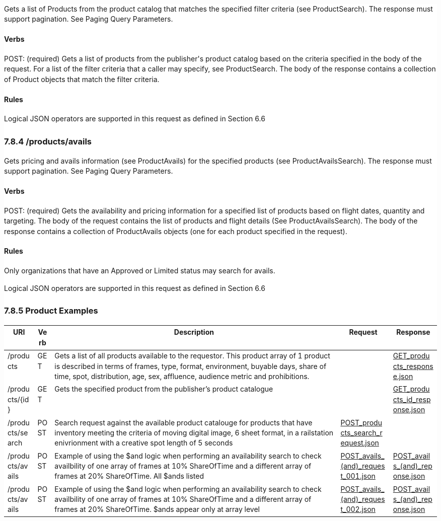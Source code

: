 Gets a list of Products from the product catalog that matches the specified filter criteria (see ProductSearch). The response must support pagination. See Paging Query Parameters.

#### Verbs

POST: (required) Gets a list of products from the publisher&#39;s product catalog based on the criteria specified in the body of the request. For a list of the filter criteria that a caller may specify, see ProductSearch. The body of the response contains a collection of Product objects that match the filter criteria.

#### Rules

Logical JSON operators are supported in this request as defined in Section 6.6


### 7.8.4 /products/avails

Gets pricing and avails information (see ProductAvails) for the specified products (see ProductAvailsSearch). The response must support pagination. See Paging Query Parameters.

#### Verbs

POST: (required) Gets the availability and pricing information for a specified list of products based on flight dates, quantity and targeting. The body of the request contains the list of products and flight details (See ProductAvailsSearch). The body of the response contains a collection of ProductAvails objects (one for each product specified in the request).

#### Rules

Only organizations that have an Approved or Limited status may search for avails.

Logical JSON operators are supported in this request as defined in Section 6.6

### 7.8.5 Product Examples

| URI              | Verb | Description                                                                                                                                                                                                                                                  | Request                                                                                                                                                                          | Response                                                                                                                                                                    |
| ---------------- | ---- | ------------------------------------------------------------------------------------------------------------------------------------------------------------------------------------------------------------------------------------------------------------ | -------------------------------------------------------------------------------------------------------------------------------------------------------------------------------- | --------------------------------------------------------------------------------------------------------------------------------------------------------------------------- |
| /products        | GET  | Gets a list of all products available to the requestor. This product array of 1 product is described in terms of frames, type, format, environment, buyable days, share of time, spot, distribution, age, sex, affluence, audience metric and prohibitions.  |                                                                                                                                                                                  | [GET\_products\_response.json](https://github.com/Outsmart-OOH/ooh_open_direct/blob/master/examples/OOHpenDirect_1-5-1_v-1/GET_products_response.json)                      |
| /products/{id}   | GET  | Gets the specified product from the publisher’s product catalogue                                                                                                                                                                                            |                                                                                                                                                                                  | [GET\_products\_id\_response.json](https://github.com/Outsmart-OOH/ooh_open_direct/blob/master/examples/OOHpenDirect_1-5-1_v-1/GET_products_id_response.json)               |
| /products/search | POST | Search request against the available product catalouge for products that have inventory meeting the criteria of moving digital image, 6 sheet format, in a railstation enivrionment with a creative spot length of 5 seconds                                 | [POST\_products\_search\_request.json](https://github.com/Outsmart-OOH/ooh_open_direct/blob/master/examples/OOHpenDirect_1-5-1_v-1/POST_products_search_request.json)            |                                                                                                                                                                             |
| /products/avails | POST | Example of using the $and logic when performing an availability search to check availbility of one array of frames at 10% ShareOfTime and a different array of frames at 20% ShareOfTime. All $ands listed                                                   | [POST\_avails\_(and)\_request\_001.json](https://github.com/Outsmart-OOH/ooh_open_direct/blob/master/examples/OOHpenDirect_1-5-1_v-1/POST_avails_(and)_request_001.json)         | [POST\_avails\_(and)\_reponse.json](https://github.com/Outsmart-OOH/ooh_open_direct/blob/master/examples/OOHpenDirect_1-5-1_v-1/POST_avails_(and)_reponse.json)             |
| /products/avails | POST | Example of using the $and logic when performing an availability search to check availbility of one array of frames at 10% ShareOfTime and a different array of frames at 20% ShareOfTime. $ands appear only at array level                                   | [POST\_avails\_(and)\_request\_002.json](https://github.com/Outsmart-OOH/ooh_open_direct/blob/master/examples/OOHpenDirect_1-5-1_v-1/POST_avails_(and)_request_002.json)         | [POST\_avails\_(and)\_reponse.json](https://github.com/Outsmart-OOH/ooh_open_direct/blob/master/examples/OOHpenDirect_1-5-1_v-1/POST_avails_(and)_reponse.json)             |
